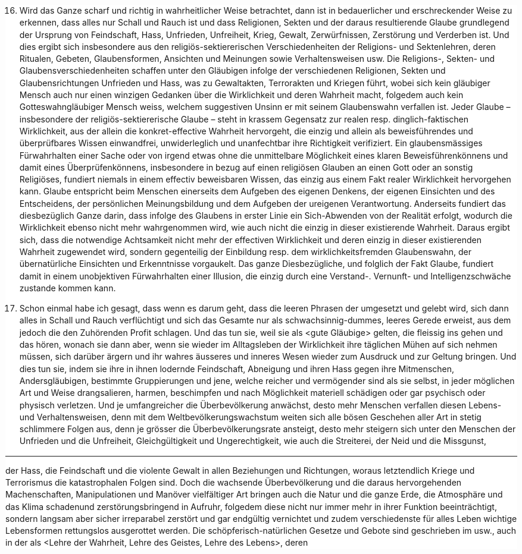 16) Wird das Ganze scharf und richtig in wahrheitlicher Weise betrachtet, dann ist in bedauerlicher
und erschreckender Weise zu erkennen, dass alles nur Schall und Rauch ist und dass Religionen,
Sekten und der daraus resultierende Glaube grundlegend der Ursprung von Feindschaft, Hass,
Unfrieden, Unfreiheit, Krieg, Gewalt, Zerwürfnissen, Zerstörung und Verderben ist. Und dies ergibt
sich insbesondere aus den religiös-sektiererischen Verschiedenheiten der Religions- und Sektenlehren, deren Ritualen, Gebeten, Glaubensformen, Ansichten und Meinungen sowie Verhaltensweisen usw. Die Religions-, Sekten- und Glaubensverschiedenheiten schaffen unter den Gläubigen infolge der verschiedenen Religionen, Sekten und Glaubensrichtungen Unfrieden und Hass, was zu
Gewaltakten, Terrorakten und Kriegen führt, wobei sich kein gläubiger Mensch auch nur einen
winzigen Gedanken über die Wirklichkeit und deren Wahrheit macht, folgedem auch kein Gotteswahngläubiger Mensch weiss, welchem suggestiven Unsinn er mit seinem Glaubenswahn verfallen
ist.
Jeder Glaube – insbesondere der religiös-sektiererische Glaube – steht in krassem Gegensatz zur
realen resp. dinglich-faktischen Wirklichkeit, aus der allein die konkret-effective Wahrheit hervorgeht, die einzig und allein als beweisführendes und überprüfbares Wissen einwandfrei, unwiderleglich und unanfechtbar ihre Richtigkeit verifiziert.
Ein glaubensmässiges Fürwahrhalten einer Sache oder von irgend etwas ohne die unmittelbare
Möglichkeit eines klaren Beweisführenkönnens und damit eines Überprüfenkönnens, insbesondere in bezug auf einen religiösen Glauben an einen Gott oder an sonstig Religiöses, fundiert niemals in einem effectiv beweisbaren Wissen, das einzig aus einem Fakt realer Wirklichkeit hervorgehen kann.
Glaube entspricht beim Menschen einerseits dem Aufgeben des eigenen Denkens, der eigenen
Einsichten und des Entscheidens, der persönlichen Meinungsbildung und dem Aufgeben der ureigenen Verantwortung. Anderseits fundiert das diesbezüglich Ganze darin, dass infolge des
Glaubens in erster Linie ein Sich-Abwenden von der Realität erfolgt, wodurch die Wirklichkeit
ebenso nicht mehr wahrgenommen wird, wie auch nicht die einzig in dieser existierende Wahrheit. Daraus ergibt sich, dass die notwendige Achtsamkeit nicht mehr der effectiven Wirklichkeit
und deren einzig in dieser existierenden Wahrheit zugewendet wird, sondern gegenteilig der Einbildung resp. dem wirklichkeitsfremden Glaubenswahn, der übernatürliche Einsichten und Erkenntnisse vorgaukelt. Das ganze Diesbezügliche, und folglich der Fakt Glaube, fundiert damit in
einem unobjektiven Fürwahrhalten einer Illusion, die einzig durch eine Verstand-. Vernunft- und
Intelligenzschwäche zustande kommen kann.

17) Schon einmal habe ich gesagt, dass wenn es darum geht, dass die leeren Phrasen der <Gottesprediger> umgesetzt und gelebt wird, sich dann alles in Schall und Rauch verflüchtigt und sich
das Gesamte nur als schwachsinnig-dummes, leeres Gerede erweist, aus dem jedoch die den
<Gottespredigern> Zuhörenden Profit schlagen. Und das tun sie, weil sie als <gute Gläubige> gelten, die fleissig ins <Gotteshaus> gehen und das <Gotteswort> hören, wonach sie dann aber,
wenn sie wieder im Alltagsleben der Wirklichkeit ihre täglichen Mühen auf sich nehmen müssen,
sich darüber ärgern und ihr wahres äusseres und inneres Wesen wieder zum Ausdruck und zur
Geltung bringen. Und dies tun sie, indem sie ihre in ihnen lodernde Feindschaft, Abneigung und
ihren Hass gegen ihre Mitmenschen, Andersgläubigen, bestimmte Gruppierungen und jene, welche reicher und vermögender sind als sie selbst, in jeder möglichen Art und Weise drangsalieren,
harmen, beschimpfen und nach Möglichkeit materiell schädigen oder gar psychisch oder physisch verletzen. Und je umfangreicher die Überbevölkerung anwächst, desto mehr Menschen verfallen diesen Lebens- und Verhaltensweisen, denn mit dem Weltbevölkerungswachstum weiten
sich alle bösen Geschehen aller Art in stetig schlimmere Folgen aus, denn je grösser die Überbevölkerungsrate ansteigt, desto mehr steigern sich unter den Menschen der Unfrieden und die Unfreiheit, Gleichgültigkeit und Ungerechtigkeit, wie auch die Streiterei, der Neid und die Missgunst,


-----

der Hass, die Feindschaft und die violente Gewalt in allen Beziehungen und Richtungen, woraus
letztendlich Kriege und Terrorismus die katastrophalen Folgen sind. Doch die wachsende Überbevölkerung und die daraus hervorgehenden Machenschaften, Manipulationen und Manöver vielfältiger Art bringen auch die Natur und die ganze Erde, die Atmosphäre und das Klima schadenund zerstörungsbringend in Aufruhr, folgedem diese nicht nur immer mehr in ihrer Funktion beeinträchtigt, sondern langsam aber sicher irreparabel zerstört und gar endgültig vernichtet und
zudem verschiedenste für alles Leben wichtige Lebensformen rettungslos ausgerottet werden. Die
schöpferisch-natürlichen Gesetze und Gebote sind geschrieben im <Kelch der Wahrheit> usw.,
auch in der <Geisteslehre> als <Lehre der Wahrheit, Lehre des Geistes, Lehre des Lebens>, deren